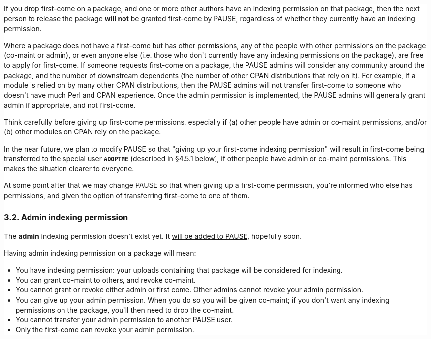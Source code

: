 If you drop first-come on a package,
and one or more other authors have an indexing permission on that package,
then the next person to release the package
**will not** be granted first-come by PAUSE,
regardless of whether they currently have an indexing permission.

Where a package does not have a first-come but has other permissions,
any of the people with other permissions on the package (co-maint or admin),
or even anyone else
(i.e. those who don't currently have any indexing permissions on the package),
are free to apply for first-come.
If someone requests first-come on a package,
the PAUSE admins will consider any community around the package,
and the number of downstream dependents
(the number of other CPAN distributions that rely on it).
For example,
if a module is relied on by many other CPAN distributions,
then the PAUSE admins will not transfer first-come
to someone who doesn't have much Perl and CPAN experience.
Once the admin permission is implemented,
the PAUSE admins will generally grant admin if appropriate,
and not first-come.

Think carefully before giving up first-come permissions,
especially if (a) other people have admin or co-maint permissions,
and/or (b) other modules on CPAN rely on the package.

In the near future,
we plan to modify PAUSE so that
"giving up your first-come indexing permission"
will result in first-come being transferred to the special user **`ADOPTME`**
(described in §4.5.1 below),
if other people have admin or co-maint permissions.
This makes the situation clearer to everyone.

At some point after that we may change PAUSE so that
when giving up a first-come permission,
you're informed who else has permissions,
and given the option of transferring first-come to one of them. 


### 3.2. Admin indexing permission

The **admin** indexing permission doesn't exist yet.
It [will be added to PAUSE](https://github.com/andk/pause/issues/253),
hopefully soon.

Having admin indexing permission on a package will mean:

* You have indexing permission:
  your uploads containing that package will be considered for indexing.
* You can grant co-maint to others, and revoke co-maint.
* You cannot grant or revoke either admin or first come.
  Other admins cannot revoke your admin permission.
* You can give up your admin permission.
  When you do so you will be given co-maint;
  if you don't want any indexing permissions on the package,
  you'll then need to drop the co-maint.
* You cannot transfer your admin permission to another PAUSE user.
* Only the first-come can revoke your admin permission.
